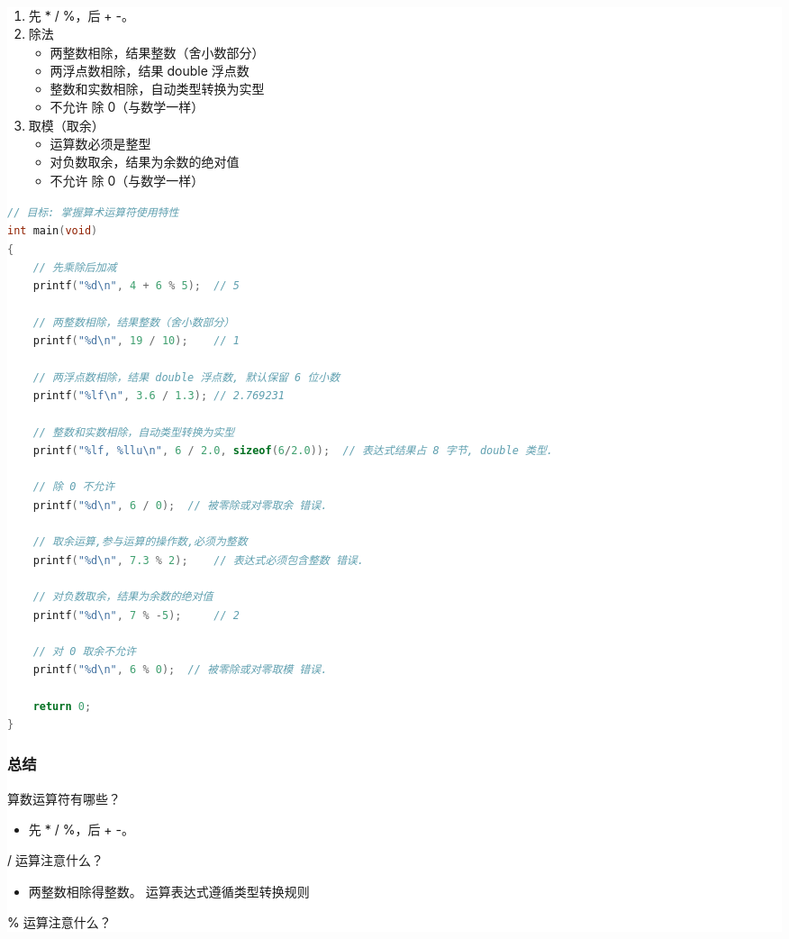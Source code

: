 1. 先 * / %，后 + -。
2. 除法
   - 两整数相除，结果整数（舍小数部分）
   - 两浮点数相除，结果 double 浮点数
   - 整数和实数相除，自动类型转换为实型
   - 不允许 除 0（与数学一样）
3. 取模（取余）
   - 运算数必须是整型
   - 对负数取余，结果为余数的绝对值
   - 不允许 除 0（与数学一样）

```c
// 目标: 掌握算术运算符使用特性
int main(void)
{
	// 先乘除后加减
	printf("%d\n", 4 + 6 % 5);	// 5

	// 两整数相除，结果整数（舍小数部分）
	printf("%d\n", 19 / 10);	// 1

	// 两浮点数相除，结果 double 浮点数, 默认保留 6 位小数
	printf("%lf\n", 3.6 / 1.3);	// 2.769231

	// 整数和实数相除，自动类型转换为实型
	printf("%lf, %llu\n", 6 / 2.0, sizeof(6/2.0));  // 表达式结果占 8 字节, double 类型.

	// 除 0 不允许
	printf("%d\n", 6 / 0);  // 被零除或对零取余 错误.

	// 取余运算,参与运算的操作数,必须为整数
	printf("%d\n", 7.3 % 2);	// 表达式必须包含整数 错误.

	// 对负数取余，结果为余数的绝对值
	printf("%d\n", 7 % -5);		// 2

	// 对 0 取余不允许
	printf("%d\n", 6 % 0);  // 被零除或对零取模 错误.

	return 0;
}
```

### 总结

算数运算符有哪些？

- 先 * / %，后 + -。

/ 运算注意什么？

- 两整数相除得整数。 运算表达式遵循类型转换规则

% 运算注意什么？

